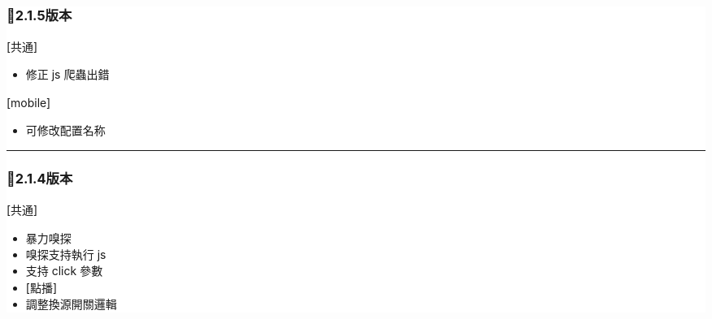 
### 🌺2.1.5版本

[共通]
* 修正 js 爬蟲出錯

[mobile]
* 可修改配置名称

--------------------------------------------------


### 🌺2.1.4版本

[共通]
* 暴力嗅探
* 嗅探支持執行 js
* 支持 click 參數
* [點播]
* 調整換源開關邏輯

<LastUpdated />
<confetti />